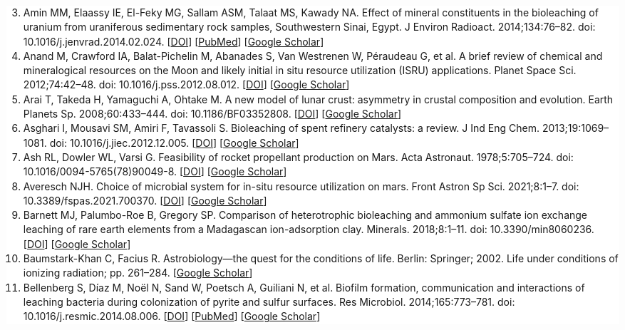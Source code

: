 3.  Amin MM, Elaassy IE, El-Feky MG, Sallam ASM, Talaat MS, Kawady NA. Effect of mineral constituents in the bioleaching of uranium from uraniferous sedimentary rock samples, Southwestern Sinai, Egypt. J Environ Radioact. 2014;134:76–82. doi: 10.1016/j.jenvrad.2014.02.024. \[[DOI](https://doi.org/10.1016/j.jenvrad.2014.02.024)\] \[[PubMed](https://pubmed.ncbi.nlm.nih.gov/24682031/)\] \[[Google Scholar](https://scholar.google.com/scholar_lookup?journal=J%20Environ%20Radioact&title=Effect%20of%20mineral%20constituents%20in%20the%20bioleaching%20of%20uranium%20from%20uraniferous%20sedimentary%20rock%20samples,%20Southwestern%20Sinai,%20Egypt&author=MM%20Amin&author=IE%20Elaassy&author=MG%20El-Feky&author=ASM%20Sallam&author=MS%20Talaat&volume=134&publication_year=2014&pages=76-82&pmid=24682031&doi=10.1016/j.jenvrad.2014.02.024&)\]
4.  Anand M, Crawford IA, Balat-Pichelin M, Abanades S, Van Westrenen W, Péraudeau G, et al. A brief review of chemical and mineralogical resources on the Moon and likely initial in situ resource utilization (ISRU) applications. Planet Space Sci. 2012;74:42–48. doi: 10.1016/j.pss.2012.08.012. \[[DOI](https://doi.org/10.1016/j.pss.2012.08.012)\] \[[Google Scholar](https://scholar.google.com/scholar_lookup?journal=Planet%20Space%20Sci&title=A%20brief%20review%20of%20chemical%20and%20mineralogical%20resources%20on%20the%20Moon%20and%20likely%20initial%20in%20situ%20resource%20utilization%20\(ISRU\)%20applications&author=M%20Anand&author=IA%20Crawford&author=M%20Balat-Pichelin&author=S%20Abanades&author=W%20Van%20Westrenen&volume=74&publication_year=2012&pages=42-48&doi=10.1016/j.pss.2012.08.012&)\]
5.  Arai T, Takeda H, Yamaguchi A, Ohtake M. A new model of lunar crust: asymmetry in crustal composition and evolution. Earth Planets Sp. 2008;60:433–444. doi: 10.1186/BF03352808. \[[DOI](https://doi.org/10.1186/BF03352808)\] \[[Google Scholar](https://scholar.google.com/scholar_lookup?journal=Earth%20Planets%20Sp&title=A%20new%20model%20of%20lunar%20crust:%20asymmetry%20in%20crustal%20composition%20and%20evolution&author=T%20Arai&author=H%20Takeda&author=A%20Yamaguchi&author=M%20Ohtake&volume=60&publication_year=2008&pages=433-444&doi=10.1186/BF03352808&)\]
6.  Asghari I, Mousavi SM, Amiri F, Tavassoli S. Bioleaching of spent refinery catalysts: a review. J Ind Eng Chem. 2013;19:1069–1081. doi: 10.1016/j.jiec.2012.12.005. \[[DOI](https://doi.org/10.1016/j.jiec.2012.12.005)\] \[[Google Scholar](https://scholar.google.com/scholar_lookup?journal=J%20Ind%20Eng%20Chem&title=Bioleaching%20of%20spent%20refinery%20catalysts:%20a%20review&author=I%20Asghari&author=SM%20Mousavi&author=F%20Amiri&author=S%20Tavassoli&volume=19&publication_year=2013&pages=1069-1081&doi=10.1016/j.jiec.2012.12.005&)\]
7.  Ash RL, Dowler WL, Varsi G. Feasibility of rocket propellant production on Mars. Acta Astronaut. 1978;5:705–724. doi: 10.1016/0094-5765(78)90049-8. \[[DOI](https://doi.org/10.1016/0094-5765\(78\)90049-8)\] \[[Google Scholar](https://scholar.google.com/scholar_lookup?journal=Acta%20Astronaut&title=Feasibility%20of%20rocket%20propellant%20production%20on%20Mars&author=RL%20Ash&author=WL%20Dowler&author=G%20Varsi&volume=5&publication_year=1978&pages=705-724&doi=10.1016/0094-5765\(78\)90049-8&)\]
8.  Averesch NJH. Choice of microbial system for in-situ resource utilization on mars. Front Astron Sp Sci. 2021;8:1–7. doi: 10.3389/fspas.2021.700370. \[[DOI](https://doi.org/10.3389/fspas.2021.700370)\] \[[Google Scholar](https://scholar.google.com/scholar_lookup?journal=Front%20Astron%20Sp%20Sci&title=Choice%20of%20microbial%20system%20for%20in-situ%20resource%20utilization%20on%20mars&author=NJH%20Averesch&volume=8&publication_year=2021&pages=1-7&doi=10.3389/fspas.2021.700370&)\]
9.  Barnett MJ, Palumbo-Roe B, Gregory SP. Comparison of heterotrophic bioleaching and ammonium sulfate ion exchange leaching of rare earth elements from a Madagascan ion-adsorption clay. Minerals. 2018;8:1–11. doi: 10.3390/min8060236. \[[DOI](https://doi.org/10.3390/min8060236)\] \[[Google Scholar](https://scholar.google.com/scholar_lookup?journal=Minerals&title=Comparison%20of%20heterotrophic%20bioleaching%20and%20ammonium%20sulfate%20ion%20exchange%20leaching%20of%20rare%20earth%20elements%20from%20a%20Madagascan%20ion-adsorption%20clay&author=MJ%20Barnett&author=B%20Palumbo-Roe&author=SP%20Gregory&volume=8&publication_year=2018&pages=1-11&doi=10.3390/min8060236&)\]
10.  Baumstark-Khan C, Facius R. Astrobiology—the quest for the conditions of life. Berlin: Springer; 2002. Life under conditions of ionizing radiation; pp. 261–284. \[[Google Scholar](https://scholar.google.com/scholar_lookup?title=Astrobiology%E2%80%94the%20quest%20for%20the%20conditions%20of%20life&author=C%20Baumstark-Khan&author=R%20Facius&publication_year=2002&)\]
11.  Bellenberg S, Díaz M, Noël N, Sand W, Poetsch A, Guiliani N, et al. Biofilm formation, communication and interactions of leaching bacteria during colonization of pyrite and sulfur surfaces. Res Microbiol. 2014;165:773–781. doi: 10.1016/j.resmic.2014.08.006. \[[DOI](https://doi.org/10.1016/j.resmic.2014.08.006)\] \[[PubMed](https://pubmed.ncbi.nlm.nih.gov/25172572/)\] \[[Google Scholar](https://scholar.google.com/scholar_lookup?journal=Res%20Microbiol&title=Biofilm%20formation,%20communication%20and%20interactions%20of%20leaching%20bacteria%20during%20colonization%20of%20pyrite%20and%20sulfur%20surfaces&author=S%20Bellenberg&author=M%20D%C3%ADaz&author=N%20No%C3%ABl&author=W%20Sand&author=A%20Poetsch&volume=165&publication_year=2014&pages=773-781&pmid=25172572&doi=10.1016/j.resmic.2014.08.006&)\]